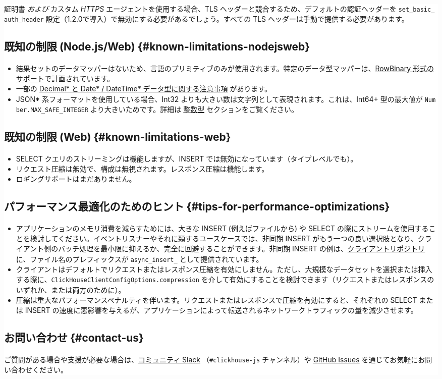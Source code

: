 証明書 _および_ カスタム _HTTPS_ エージェントを使用する場合、TLS ヘッダーと競合するため、デフォルトの認証ヘッダーを `set_basic_auth_header` 設定（1.2.0で導入）で無効にする必要があるでしょう。すべての TLS ヘッダーは手動で提供する必要があります。
## 既知の制限 (Node.js/Web) {#known-limitations-nodejsweb}

- 結果セットのデータマッパーはないため、言語のプリミティブのみが使用されます。特定のデータ型マッパーは、[RowBinary 形式のサポート](https://github.com/ClickHouse/clickhouse-js/issues/216)で計画されています。
- 一部の [Decimal* と Date* / DateTime* データ型に関する注意事項](./js.md#datedate32-types-caveats) があります。
- JSON* 系フォーマットを使用している場合、Int32 よりも大きい数は文字列として表現されます。これは、Int64+ 型の最大値が `Number.MAX_SAFE_INTEGER` より大きいためです。詳細は [整数型](./js.md#integral-types-int64-int128-int256-uint64-uint128-uint256) セクションをご覧ください。
## 既知の制限 (Web) {#known-limitations-web}

- SELECT クエリのストリーミングは機能しますが、INSERT では無効になっています（タイプレベルでも）。
- リクエスト圧縮は無効で、構成は無視されます。レスポンス圧縮は機能します。
- ロギングサポートはまだありません。
## パフォーマンス最適化のためのヒント {#tips-for-performance-optimizations}

- アプリケーションのメモリ消費を減らすためには、大きな INSERT (例えばファイルから) や SELECT の際にストリームを使用することを検討してください。イベントリスナーやそれに類するユースケースでは、[非同期 INSERT](/optimize/asynchronous-inserts) がもう一つの良い選択肢となり、クライアント側のバッチ処理を最小限に抑えるか、完全に回避することができます。非同期 INSERT の例は、[クライアントリポジトリ](https://github.com/ClickHouse/clickhouse-js/tree/main/examples) に、ファイル名のプレフィックスが `async_insert_` として提供されています。
- クライアントはデフォルトでリクエストまたはレスポンス圧縮を有効にしません。ただし、大規模なデータセットを選択または挿入する際に、`ClickHouseClientConfigOptions.compression` を介して有効にすることを検討できます（リクエストまたはレスポンスのいずれか、または両方のために）。
- 圧縮は重大なパフォーマンスペナルティを伴います。リクエストまたはレスポンスで圧縮を有効にすると、それぞれの SELECT または INSERT の速度に悪影響を与えるが、アプリケーションによって転送されるネットワークトラフィックの量を減少させます。
## お問い合わせ {#contact-us}

ご質問がある場合や支援が必要な場合は、[コミュニティ Slack](https://clickhouse.com/slack) （`#clickhouse-js` チャンネル）や [GitHub Issues](https://github.com/ClickHouse/clickhouse-js/issues) を通じてお気軽にお問い合わせください。
